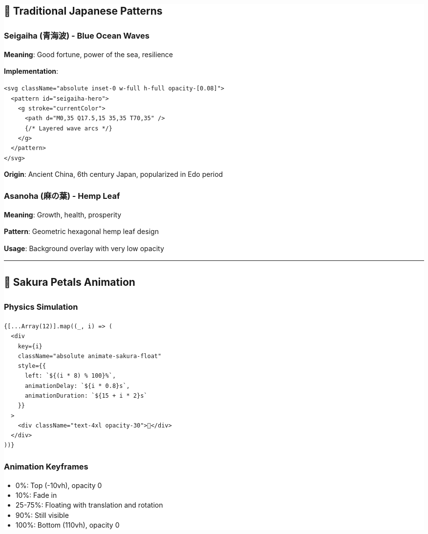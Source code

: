 
## 🎌 Traditional Japanese Patterns

### Seigaiha (青海波) - Blue Ocean Waves
**Meaning**: Good fortune, power of the sea, resilience

**Implementation**:
```tsx
<svg className="absolute inset-0 w-full h-full opacity-[0.08]">
  <pattern id="seigaiha-hero">
    <g stroke="currentColor">
      <path d="M0,35 Q17.5,15 35,35 T70,35" />
      {/* Layered wave arcs */}
    </g>
  </pattern>
</svg>
```

**Origin**: Ancient China, 6th century Japan, popularized in Edo period

### Asanoha (麻の葉) - Hemp Leaf
**Meaning**: Growth, health, prosperity

**Pattern**: Geometric hexagonal hemp leaf design

**Usage**: Background overlay with very low opacity

---

## 🌸 Sakura Petals Animation

### Physics Simulation
```tsx
{[...Array(12)].map((_, i) => (
  <div
    key={i}
    className="absolute animate-sakura-float"
    style={{
      left: `${(i * 8) % 100}%`,
      animationDelay: `${i * 0.8}s`,
      animationDuration: `${15 + i * 2}s`
    }}
  >
    <div className="text-4xl opacity-30">🌸</div>
  </div>
))}
```

### Animation Keyframes
- 0%: Top (-10vh), opacity 0
- 10%: Fade in
- 25-75%: Floating with translation and rotation
- 90%: Still visible
- 100%: Bottom (110vh), opacity 0
